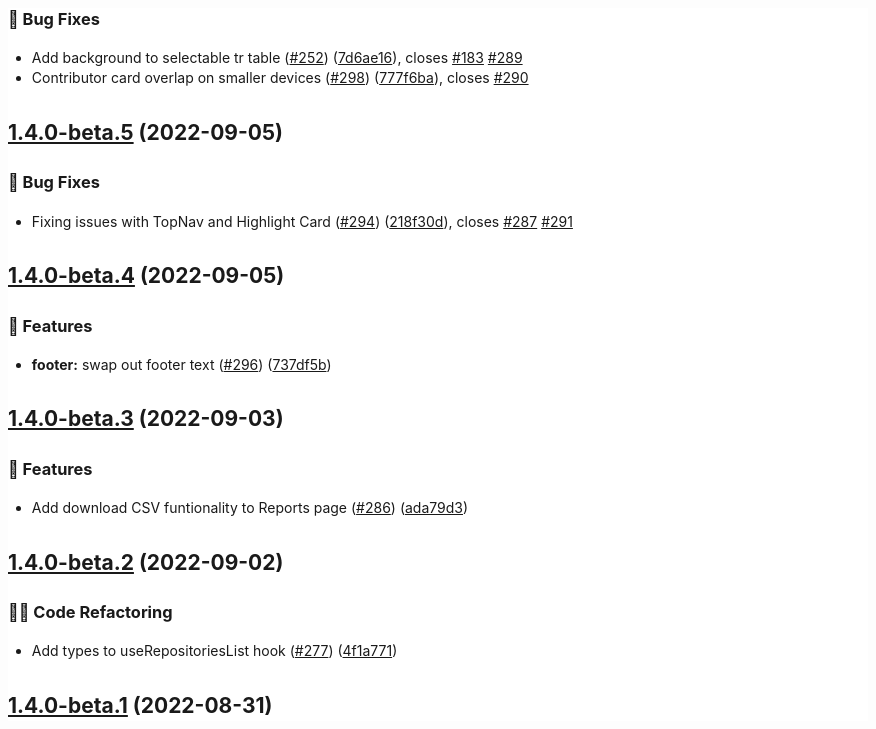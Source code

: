 
### 🐛 Bug Fixes

* Add background to selectable tr table ([#252](https://github.com/open-sauced/insights/issues/252)) ([7d6ae16](https://github.com/open-sauced/insights/commit/7d6ae164e2ddf9e4e0a21b486e61b1e4418bbc62)), closes [#183](https://github.com/open-sauced/insights/issues/183) [#289](https://github.com/open-sauced/insights/issues/289)
* Contributor card overlap on smaller devices ([#298](https://github.com/open-sauced/insights/issues/298)) ([777f6ba](https://github.com/open-sauced/insights/commit/777f6ba4f3d9f0d29f8d47c2a73c7941edde4867)), closes [#290](https://github.com/open-sauced/insights/issues/290)

## [1.4.0-beta.5](https://github.com/open-sauced/insights/compare/v1.4.0-beta.4...v1.4.0-beta.5) (2022-09-05)


### 🐛 Bug Fixes

* Fixing issues with TopNav and Highlight Card ([#294](https://github.com/open-sauced/insights/issues/294)) ([218f30d](https://github.com/open-sauced/insights/commit/218f30d98c4b077db2c666ab145f8f2c269f14e0)), closes [#287](https://github.com/open-sauced/insights/issues/287) [#291](https://github.com/open-sauced/insights/issues/291)

## [1.4.0-beta.4](https://github.com/open-sauced/insights/compare/v1.4.0-beta.3...v1.4.0-beta.4) (2022-09-05)


### 🍕 Features

* **footer:** swap out footer text ([#296](https://github.com/open-sauced/insights/issues/296)) ([737df5b](https://github.com/open-sauced/insights/commit/737df5bb63cd09130fbf9815252f4ab3938999ad))

## [1.4.0-beta.3](https://github.com/open-sauced/insights/compare/v1.4.0-beta.2...v1.4.0-beta.3) (2022-09-03)


### 🍕 Features

* Add download CSV funtionality to Reports page ([#286](https://github.com/open-sauced/insights/issues/286)) ([ada79d3](https://github.com/open-sauced/insights/commit/ada79d3ff5ff197e510f78fad959792c2bc522b4))

## [1.4.0-beta.2](https://github.com/open-sauced/insights/compare/v1.4.0-beta.1...v1.4.0-beta.2) (2022-09-02)


### 🧑‍💻 Code Refactoring

* Add types to useRepositoriesList hook ([#277](https://github.com/open-sauced/insights/issues/277)) ([4f1a771](https://github.com/open-sauced/insights/commit/4f1a7715b09f28f060ec5b93f0c1208cc1d0b40c))

## [1.4.0-beta.1](https://github.com/open-sauced/insights/compare/v1.3.1-beta.2...v1.4.0-beta.1) (2022-08-31)
